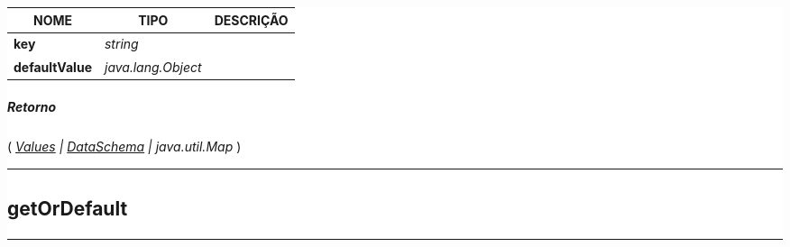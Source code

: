 | NOME | TIPO | DESCRIÇÃO |
|---|---|---|
| **key** | _string_ |   |
| **defaultValue** | _java.lang.Object_ |   |

##### Retorno

( _[Values](../objects/Values) &#124; [DataSchema](../objects/DataSchema) | java.util.Map_ )


---

## getOrDefault

---

